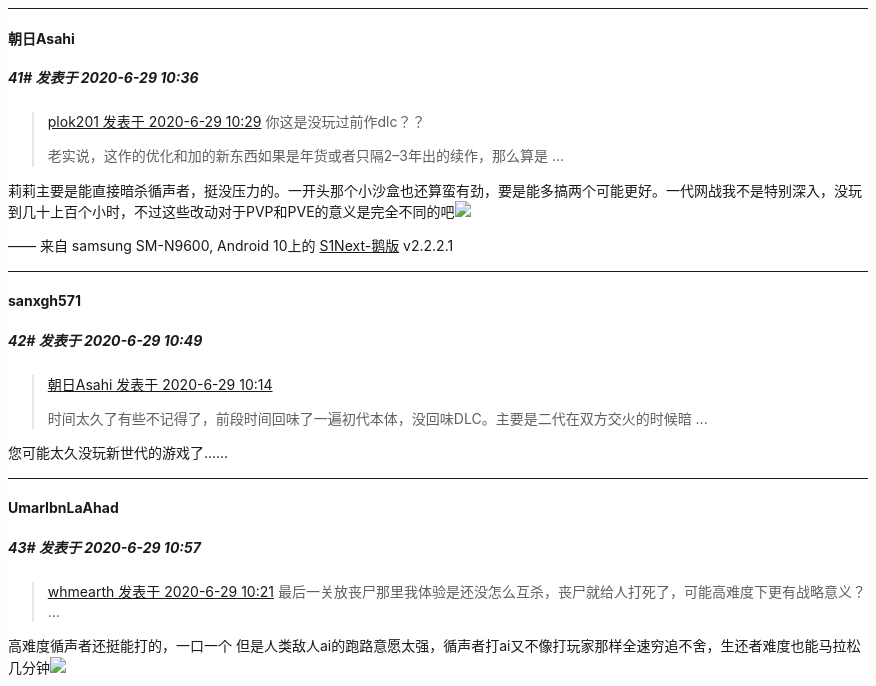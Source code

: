 




*****

####  朝日Asahi  
##### 41#       发表于 2020-6-29 10:36



<blockquote><a href="httphttps://bbs.saraba1st.com/2b/forum.php?mod=redirect&amp;goto=findpost&amp;pid=47994468&amp;ptid=1944683" target="_blank">plok201 发表于 2020-6-29 10:29</a>
你这是没玩过前作dlc？？


老实说，这作的优化和加的新东西如果是年货或者只隔2–3年出的续作，那么算是 ...</blockquote>
莉莉主要是能直接暗杀循声者，挺没压力的。一开头那个小沙盒也还算蛮有劲，要是能多搞两个可能更好。一代网战我不是特别深入，没玩到几十上百个小时，不过这些改动对于PVP和PVE的意义是完全不同的吧<img src="https://static.saraba1st.com/image/smiley/face2017/001.png" referrerpolicy="no-referrer">

—— 来自 samsung SM-N9600, Android 10上的 [S1Next-鹅版](https://github.com/ykrank/S1-Next/releases) v2.2.2.1







*****

####  sanxgh571  
##### 42#       发表于 2020-6-29 10:49



<blockquote><a href="httphttps://bbs.saraba1st.com/2b/forum.php?mod=redirect&amp;goto=findpost&amp;pid=47994306&amp;ptid=1944683" target="_blank">朝日Asahi 发表于 2020-6-29 10:14</a>

时间太久了有些不记得了，前段时间回味了一遍初代本体，没回味DLC。主要是二代在双方交火的时候暗 ...</blockquote>
您可能太久没玩新世代的游戏了……







*****

####  UmarIbnLaAhad  
##### 43#       发表于 2020-6-29 10:57



<blockquote><a href="httphttps://bbs.saraba1st.com/2b/forum.php?mod=redirect&amp;goto=findpost&amp;pid=47994378&amp;ptid=1944683" target="_blank">whmearth 发表于 2020-6-29 10:21</a>
最后一关放丧尸那里我体验是还没怎么互杀，丧尸就给人打死了，可能高难度下更有战略意义？ ...</blockquote>
高难度循声者还挺能打的，一口一个
但是人类敌人ai的跑路意愿太强，循声者打ai又不像打玩家那样全速穷追不舍，生还者难度也能马拉松几分钟<img src="https://static.saraba1st.com/image/smiley/face2017/163.png" referrerpolicy="no-referrer">





